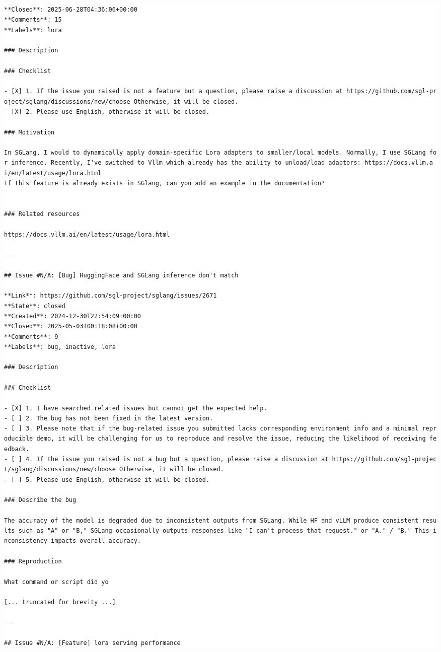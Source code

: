 ```
**Closed**: 2025-06-28T04:36:06+00:00
**Comments**: 15
**Labels**: lora

### Description

### Checklist

- [X] 1. If the issue you raised is not a feature but a question, please raise a discussion at https://github.com/sgl-project/sglang/discussions/new/choose Otherwise, it will be closed.
- [X] 2. Please use English, otherwise it will be closed.

### Motivation

In SGLang, I would to dynamically apply domain-specific Lora adapters to smaller/local models. Normally, I use SGLang for inference. Recently, I've switched to Vllm which already has the ability to unload/load adaptors: https://docs.vllm.ai/en/latest/usage/lora.html
If this feature is already exists in SGlang, can you add an example in the documentation?


### Related resources

https://docs.vllm.ai/en/latest/usage/lora.html

---

## Issue #N/A: [Bug] HuggingFace and SGLang inference don't match

**Link**: https://github.com/sgl-project/sglang/issues/2671
**State**: closed
**Created**: 2024-12-30T22:54:09+00:00
**Closed**: 2025-05-03T00:18:08+00:00
**Comments**: 9
**Labels**: bug, inactive, lora

### Description

### Checklist

- [X] 1. I have searched related issues but cannot get the expected help.
- [ ] 2. The bug has not been fixed in the latest version.
- [ ] 3. Please note that if the bug-related issue you submitted lacks corresponding environment info and a minimal reproducible demo, it will be challenging for us to reproduce and resolve the issue, reducing the likelihood of receiving feedback.
- [ ] 4. If the issue you raised is not a bug but a question, please raise a discussion at https://github.com/sgl-project/sglang/discussions/new/choose Otherwise, it will be closed.
- [ ] 5. Please use English, otherwise it will be closed.

### Describe the bug

The accuracy of the model is degraded due to inconsistent outputs from SGLang. While HF and vLLM produce consistent results such as "A" or "B," SGLang occasionally outputs responses like "I can't process that request." or "A." / "B." This inconsistency impacts overall accuracy.

### Reproduction

What command or script did yo

[... truncated for brevity ...]

---

## Issue #N/A: [Feature] lora serving performance 
```